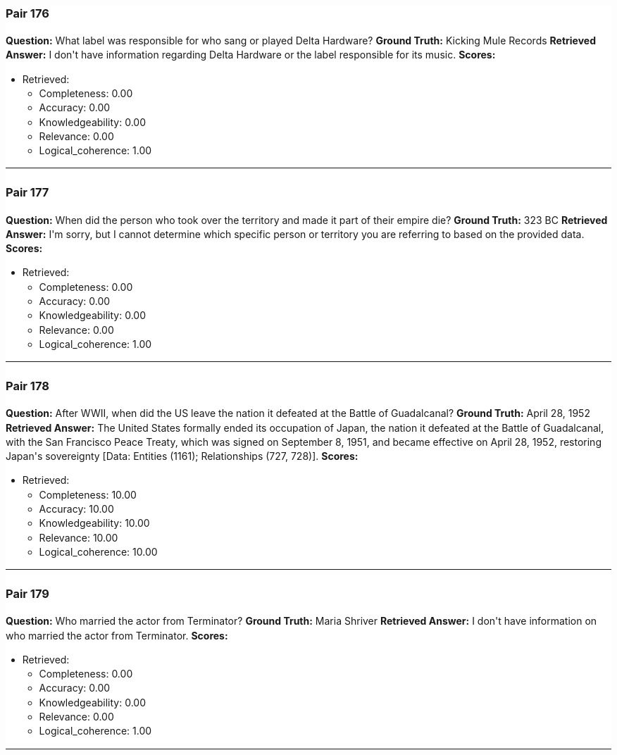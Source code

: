 
### Pair 176
**Question:** What label was responsible for who sang or played Delta Hardware?
**Ground Truth:** Kicking Mule Records
**Retrieved Answer:** I don't have information regarding Delta Hardware or the label responsible for its music.
**Scores:**
- Retrieved:
  - Completeness: 0.00
  - Accuracy: 0.00
  - Knowledgeability: 0.00
  - Relevance: 0.00
  - Logical_coherence: 1.00

---

### Pair 177
**Question:** When did the person who took over the territory and made it part of their empire die?
**Ground Truth:** 323 BC
**Retrieved Answer:** I'm sorry, but I cannot determine which specific person or territory you are referring to based on the provided data.
**Scores:**
- Retrieved:
  - Completeness: 0.00
  - Accuracy: 0.00
  - Knowledgeability: 0.00
  - Relevance: 0.00
  - Logical_coherence: 1.00

---

### Pair 178
**Question:** After WWII, when did the US leave the nation it defeated at the Battle of Guadalcanal?
**Ground Truth:** April 28, 1952
**Retrieved Answer:** The United States formally ended its occupation of Japan, the nation it defeated at the Battle of Guadalcanal, with the San Francisco Peace Treaty, which was signed on September 8, 1951, and became effective on April 28, 1952, restoring Japan's sovereignty [Data: Entities (1161); Relationships (727, 728)].
**Scores:**
- Retrieved:
  - Completeness: 10.00
  - Accuracy: 10.00
  - Knowledgeability: 10.00
  - Relevance: 10.00
  - Logical_coherence: 10.00

---

### Pair 179
**Question:** Who married the actor from Terminator?
**Ground Truth:** Maria Shriver
**Retrieved Answer:** I don't have information on who married the actor from Terminator.
**Scores:**
- Retrieved:
  - Completeness: 0.00
  - Accuracy: 0.00
  - Knowledgeability: 0.00
  - Relevance: 0.00
  - Logical_coherence: 1.00

---